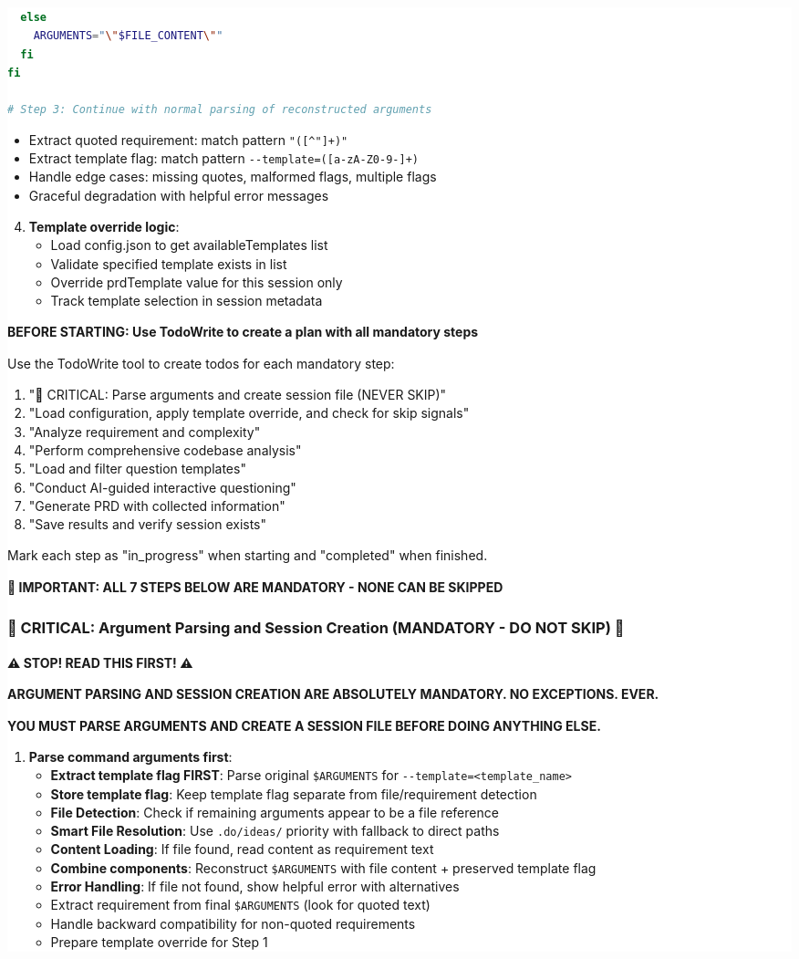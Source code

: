    ```bash
     else
       ARGUMENTS="\"$FILE_CONTENT\""
     fi
   fi
   
   # Step 3: Continue with normal parsing of reconstructed arguments
   ```
   - Extract quoted requirement: match pattern `"([^"]+)"`  
   - Extract template flag: match pattern `--template=([a-zA-Z0-9-]+)`
   - Handle edge cases: missing quotes, malformed flags, multiple flags
   - Graceful degradation with helpful error messages

4. **Template override logic**:
   - Load config.json to get availableTemplates list
   - Validate specified template exists in list
   - Override prdTemplate value for this session only
   - Track template selection in session metadata

**BEFORE STARTING: Use TodoWrite to create a plan with all mandatory steps**

Use the TodoWrite tool to create todos for each mandatory step:
1. "🚨 CRITICAL: Parse arguments and create session file (NEVER SKIP)"
2. "Load configuration, apply template override, and check for skip signals"  
3. "Analyze requirement and complexity"
4. "Perform comprehensive codebase analysis"
5. "Load and filter question templates"
6. "Conduct AI-guided interactive questioning"
7. "Generate PRD with collected information"
8. "Save results and verify session exists"

Mark each step as "in_progress" when starting and "completed" when finished.

**🚨 IMPORTANT: ALL 7 STEPS BELOW ARE MANDATORY - NONE CAN BE SKIPPED**

### 🚨 CRITICAL: Argument Parsing and Session Creation (MANDATORY - DO NOT SKIP) 🚨
**⚠️ STOP! READ THIS FIRST! ⚠️**

**ARGUMENT PARSING AND SESSION CREATION ARE ABSOLUTELY MANDATORY. NO EXCEPTIONS. EVER.**

**YOU MUST PARSE ARGUMENTS AND CREATE A SESSION FILE BEFORE DOING ANYTHING ELSE.**

1. **Parse command arguments first**:
   - **Extract template flag FIRST**: Parse original `$ARGUMENTS` for `--template=<template_name>`
   - **Store template flag**: Keep template flag separate from file/requirement detection
   - **File Detection**: Check if remaining arguments appear to be a file reference
   - **Smart File Resolution**: Use `.do/ideas/` priority with fallback to direct paths
   - **Content Loading**: If file found, read content as requirement text
   - **Combine components**: Reconstruct `$ARGUMENTS` with file content + preserved template flag
   - **Error Handling**: If file not found, show helpful error with alternatives
   - Extract requirement from final `$ARGUMENTS` (look for quoted text)
   - Handle backward compatibility for non-quoted requirements
   - Prepare template override for Step 1
